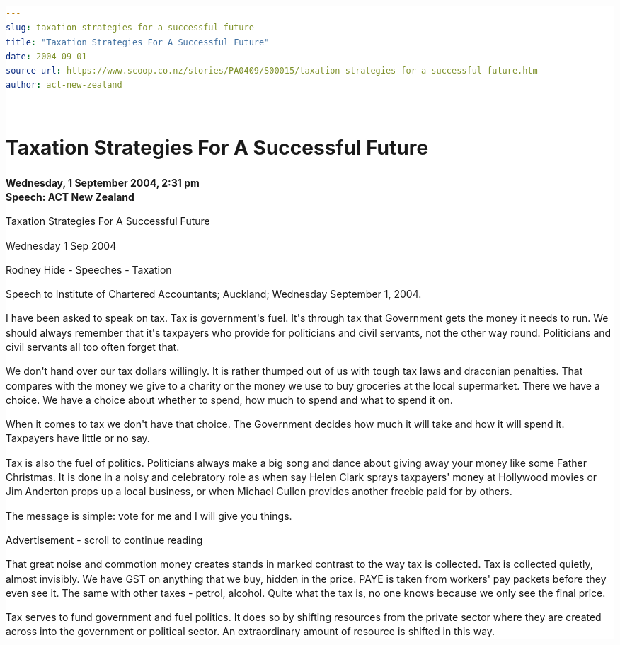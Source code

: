 ```yaml
---
slug: taxation-strategies-for-a-successful-future
title: "Taxation Strategies For A Successful Future"
date: 2004-09-01
source-url: https://www.scoop.co.nz/stories/PA0409/S00015/taxation-strategies-for-a-successful-future.htm
author: act-new-zealand
---
```

Taxation Strategies For A Successful Future
===========================================

**Wednesday, 1 September 2004, 2:31 pm**  
**Speech: [ACT New Zealand](https://info.scoop.co.nz/ACT_New_Zealand)**

Taxation Strategies For A Successful Future

Wednesday 1 Sep 2004

Rodney Hide - Speeches - Taxation

Speech to Institute of Chartered Accountants; Auckland; Wednesday September 1, 2004.

I have been asked to speak on tax. Tax is government's fuel. It's through tax that Government gets the money it needs to run. We should always remember that it's taxpayers who provide for politicians and civil servants, not the other way round. Politicians and civil servants all too often forget that.

We don't hand over our tax dollars willingly. It is rather thumped out of us with tough tax laws and draconian penalties. That compares with the money we give to a charity or the money we use to buy groceries at the local supermarket. There we have a choice. We have a choice about whether to spend, how much to spend and what to spend it on.

When it comes to tax we don't have that choice. The Government decides how much it will take and how it will spend it. Taxpayers have little or no say.

Tax is also the fuel of politics. Politicians always make a big song and dance about giving away your money like some Father Christmas. It is done in a noisy and celebratory role as when say Helen Clark sprays taxpayers' money at Hollywood movies or Jim Anderton props up a local business, or when Michael Cullen provides another freebie paid for by others.

The message is simple: vote for me and I will give you things.

Advertisement - scroll to continue reading





That great noise and commotion money creates stands in marked contrast to the way tax is collected. Tax is collected quietly, almost invisibly. We have GST on anything that we buy, hidden in the price. PAYE is taken from workers' pay packets before they even see it. The same with other taxes - petrol, alcohol. Quite what the tax is, no one knows because we only see the final price.

Tax serves to fund government and fuel politics. It does so by shifting resources from the private sector where they are created across into the government or political sector. An extraordinary amount of resource is shifted in this way.
